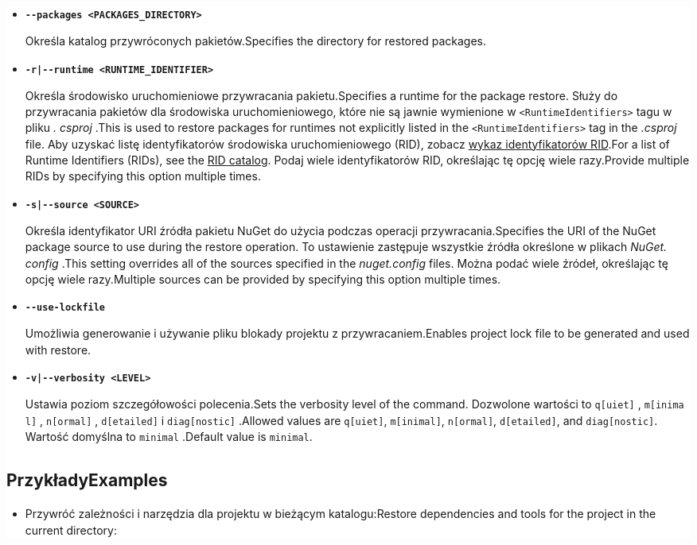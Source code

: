 - **`--packages <PACKAGES_DIRECTORY>`**

  <span data-ttu-id="a07b7-160">Określa katalog przywróconych pakietów.</span><span class="sxs-lookup"><span data-stu-id="a07b7-160">Specifies the directory for restored packages.</span></span>

- **`-r|--runtime <RUNTIME_IDENTIFIER>`**

  <span data-ttu-id="a07b7-161">Określa środowisko uruchomieniowe przywracania pakietu.</span><span class="sxs-lookup"><span data-stu-id="a07b7-161">Specifies a runtime for the package restore.</span></span> <span data-ttu-id="a07b7-162">Służy do przywracania pakietów dla środowiska uruchomieniowego, które nie są jawnie wymienione w `<RuntimeIdentifiers>` tagu w pliku *. csproj* .</span><span class="sxs-lookup"><span data-stu-id="a07b7-162">This is used to restore packages for runtimes not explicitly listed in the `<RuntimeIdentifiers>` tag in the *.csproj* file.</span></span> <span data-ttu-id="a07b7-163">Aby uzyskać listę identyfikatorów środowiska uruchomieniowego (RID), zobacz [wykaz identyfikatorów RID](../rid-catalog.md).</span><span class="sxs-lookup"><span data-stu-id="a07b7-163">For a list of Runtime Identifiers (RIDs), see the [RID catalog](../rid-catalog.md).</span></span> <span data-ttu-id="a07b7-164">Podaj wiele identyfikatorów RID, określając tę opcję wiele razy.</span><span class="sxs-lookup"><span data-stu-id="a07b7-164">Provide multiple RIDs by specifying this option multiple times.</span></span>

- **`-s|--source <SOURCE>`**

  <span data-ttu-id="a07b7-165">Określa identyfikator URI źródła pakietu NuGet do użycia podczas operacji przywracania.</span><span class="sxs-lookup"><span data-stu-id="a07b7-165">Specifies the URI of the NuGet package source to use during the restore operation.</span></span> <span data-ttu-id="a07b7-166">To ustawienie zastępuje wszystkie źródła określone w plikach *NuGet. config* .</span><span class="sxs-lookup"><span data-stu-id="a07b7-166">This setting overrides all of the sources specified in the *nuget.config* files.</span></span> <span data-ttu-id="a07b7-167">Można podać wiele źródeł, określając tę opcję wiele razy.</span><span class="sxs-lookup"><span data-stu-id="a07b7-167">Multiple sources can be provided by specifying this option multiple times.</span></span>

- **`--use-lockfile`**

  <span data-ttu-id="a07b7-168">Umożliwia generowanie i używanie pliku blokady projektu z przywracaniem.</span><span class="sxs-lookup"><span data-stu-id="a07b7-168">Enables project lock file to be generated and used with restore.</span></span>

- **`-v|--verbosity <LEVEL>`**

  <span data-ttu-id="a07b7-169">Ustawia poziom szczegółowości polecenia.</span><span class="sxs-lookup"><span data-stu-id="a07b7-169">Sets the verbosity level of the command.</span></span> <span data-ttu-id="a07b7-170">Dozwolone wartości to `q[uiet]` , `m[inimal]` , `n[ormal]` , `d[etailed]` i `diag[nostic]` .</span><span class="sxs-lookup"><span data-stu-id="a07b7-170">Allowed values are `q[uiet]`, `m[inimal]`, `n[ormal]`, `d[etailed]`, and `diag[nostic]`.</span></span> <span data-ttu-id="a07b7-171">Wartość domyślna to `minimal` .</span><span class="sxs-lookup"><span data-stu-id="a07b7-171">Default value is `minimal`.</span></span>

## <a name="examples"></a><span data-ttu-id="a07b7-172">Przykłady</span><span class="sxs-lookup"><span data-stu-id="a07b7-172">Examples</span></span>

- <span data-ttu-id="a07b7-173">Przywróć zależności i narzędzia dla projektu w bieżącym katalogu:</span><span class="sxs-lookup"><span data-stu-id="a07b7-173">Restore dependencies and tools for the project in the current directory:</span></span>
